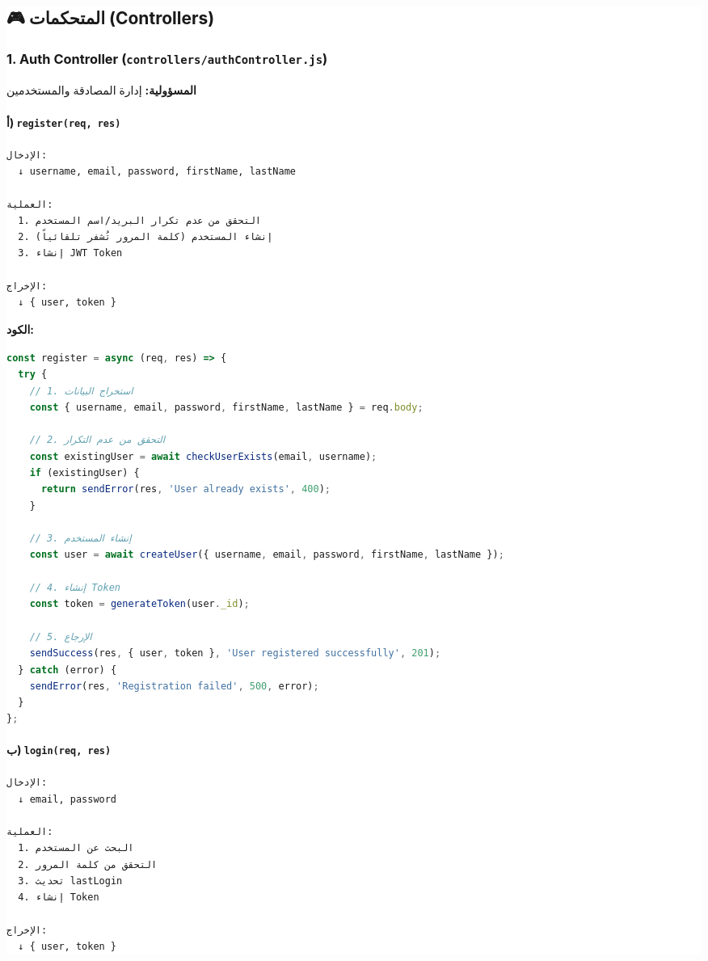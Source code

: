 
## 🎮 المتحكمات (Controllers)

### 1. Auth Controller (`controllers/authController.js`)

**المسؤولية:** إدارة المصادقة والمستخدمين

#### أ) `register(req, res)`

```
الإدخال:
  ↓ username, email, password, firstName, lastName

العملية:
  1. التحقق من عدم تكرار البريد/اسم المستخدم
  2. إنشاء المستخدم (كلمة المرور تُشفر تلقائياً)
  3. إنشاء JWT Token
  
الإخراج:
  ↓ { user, token }
```

**الكود:**
```javascript
const register = async (req, res) => {
  try {
    // 1. استخراج البيانات
    const { username, email, password, firstName, lastName } = req.body;
    
    // 2. التحقق من عدم التكرار
    const existingUser = await checkUserExists(email, username);
    if (existingUser) {
      return sendError(res, 'User already exists', 400);
    }
    
    // 3. إنشاء المستخدم
    const user = await createUser({ username, email, password, firstName, lastName });
    
    // 4. إنشاء Token
    const token = generateToken(user._id);
    
    // 5. الإرجاع
    sendSuccess(res, { user, token }, 'User registered successfully', 201);
  } catch (error) {
    sendError(res, 'Registration failed', 500, error);
  }
};
```

#### ب) `login(req, res)`

```
الإدخال:
  ↓ email, password

العملية:
  1. البحث عن المستخدم
  2. التحقق من كلمة المرور
  3. تحديث lastLogin
  4. إنشاء Token
  
الإخراج:
  ↓ { user, token }
```
